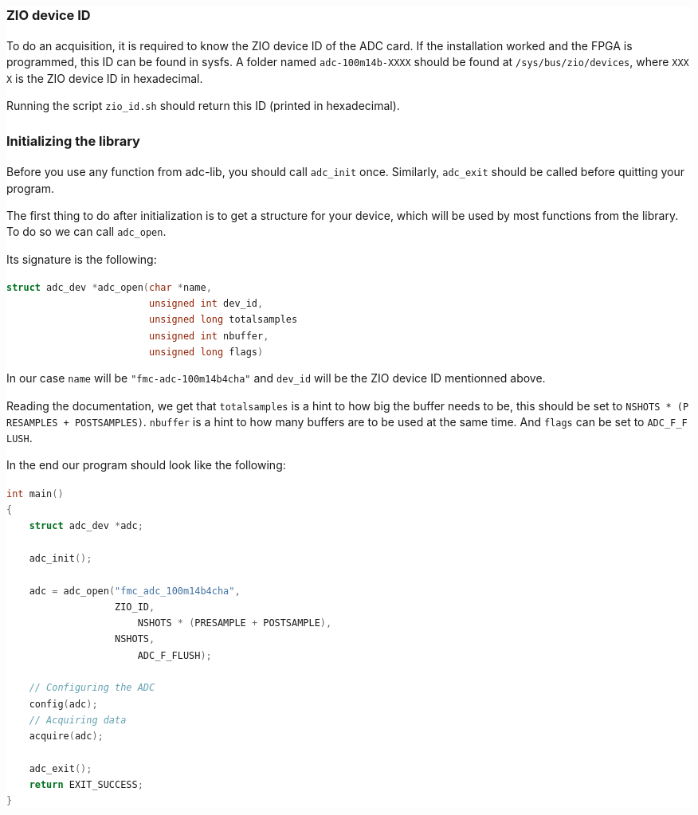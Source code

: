 ### ZIO device ID

To do an acquisition, it is required to know the ZIO device ID of the ADC card.
If the installation worked and the FPGA is programmed, this ID can be found in sysfs.
A folder named `adc-100m14b-XXXX` should be found at `/sys/bus/zio/devices`, where `XXXX` is the ZIO device ID in hexadecimal.

Running the script `zio_id.sh` should return this ID (printed in hexadecimal).

### Initializing the library

Before you use any function from adc-lib, you should call `adc_init` once. Similarly, `adc_exit` should be called before quitting your program.

The first thing to do after initialization is to get a structure for your device, which will be used by most functions from the library.
To do so we can call `adc_open`.

Its signature is the following:
```c
struct adc_dev *adc_open(char *name,
                         unsigned int dev_id,
                         unsigned long totalsamples
                         unsigned int nbuffer,
                         unsigned long flags)
```
In our case `name` will be `"fmc-adc-100m14b4cha"` and `dev_id` will be the ZIO device ID mentionned above.

Reading the documentation, we get that `totalsamples` is a hint to how big the buffer needs to be, this should be set to `NSHOTS * (PRESAMPLES + POSTSAMPLES)`.
`nbuffer` is a hint to how many buffers are to be used at the same time.
And `flags` can be set to `ADC_F_FLUSH`.

In the end our program should look like the following:
```c
int main()
{
	struct adc_dev *adc;

	adc_init();

	adc = adc_open("fmc_adc_100m14b4cha",
	               ZIO_ID,
                       NSHOTS * (PRESAMPLE + POSTSAMPLE),
	               NSHOTS,
                       ADC_F_FLUSH);

	// Configuring the ADC
	config(adc);
	// Acquiring data
	acquire(adc);

	adc_exit();
	return EXIT_SUCCESS;
}
```
